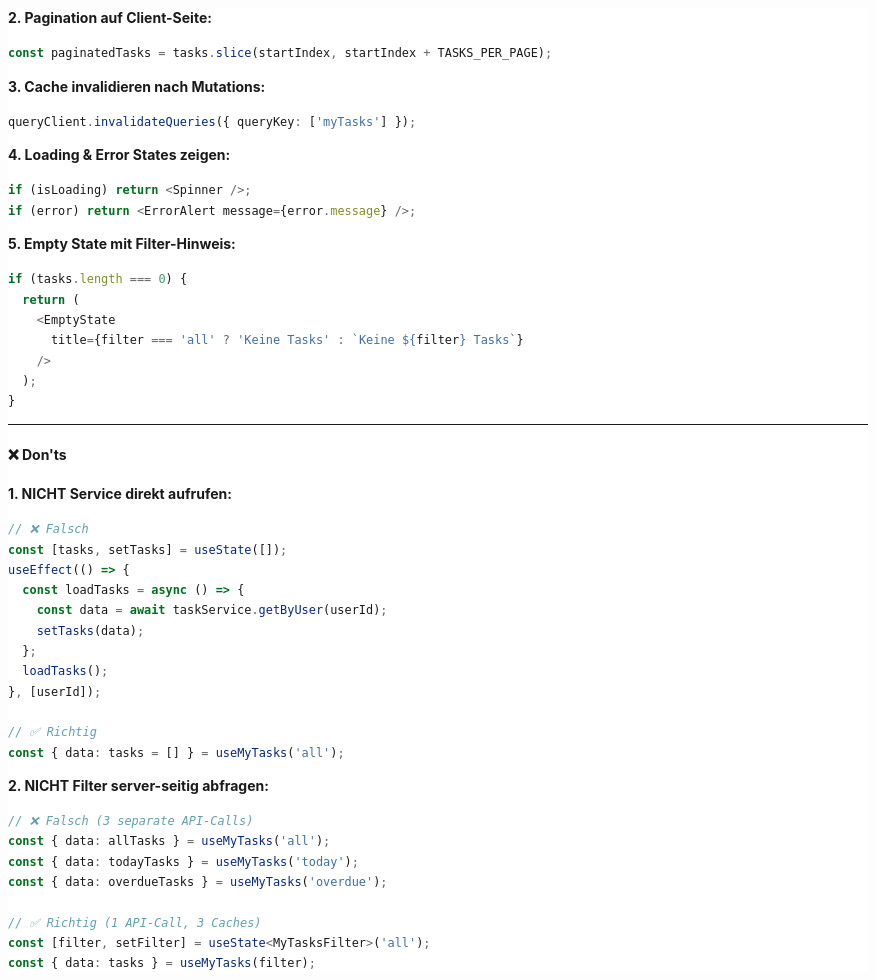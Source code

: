 **2. Pagination auf Client-Seite:**

```typescript
const paginatedTasks = tasks.slice(startIndex, startIndex + TASKS_PER_PAGE);
```

**3. Cache invalidieren nach Mutations:**

```typescript
queryClient.invalidateQueries({ queryKey: ['myTasks'] });
```

**4. Loading & Error States zeigen:**

```typescript
if (isLoading) return <Spinner />;
if (error) return <ErrorAlert message={error.message} />;
```

**5. Empty State mit Filter-Hinweis:**

```typescript
if (tasks.length === 0) {
  return (
    <EmptyState
      title={filter === 'all' ? 'Keine Tasks' : `Keine ${filter} Tasks`}
    />
  );
}
```

---

#### ❌ Don'ts

**1. NICHT Service direkt aufrufen:**

```typescript
// ❌ Falsch
const [tasks, setTasks] = useState([]);
useEffect(() => {
  const loadTasks = async () => {
    const data = await taskService.getByUser(userId);
    setTasks(data);
  };
  loadTasks();
}, [userId]);

// ✅ Richtig
const { data: tasks = [] } = useMyTasks('all');
```

**2. NICHT Filter server-seitig abfragen:**

```typescript
// ❌ Falsch (3 separate API-Calls)
const { data: allTasks } = useMyTasks('all');
const { data: todayTasks } = useMyTasks('today');
const { data: overdueTasks } = useMyTasks('overdue');

// ✅ Richtig (1 API-Call, 3 Caches)
const [filter, setFilter] = useState<MyTasksFilter>('all');
const { data: tasks } = useMyTasks(filter);
```
